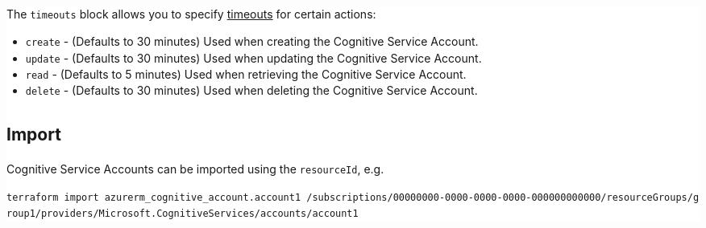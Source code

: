 The `timeouts` block allows you to specify [timeouts](https://www.terraform.io/language/resources/syntax#operation-timeouts) for certain actions:

* `create` - (Defaults to 30 minutes) Used when creating the Cognitive Service Account.
* `update` - (Defaults to 30 minutes) Used when updating the Cognitive Service Account.
* `read` - (Defaults to 5 minutes) Used when retrieving the Cognitive Service Account.
* `delete` - (Defaults to 30 minutes) Used when deleting the Cognitive Service Account.

## Import

Cognitive Service Accounts can be imported using the `resourceId`, e.g.

```shell
terraform import azurerm_cognitive_account.account1 /subscriptions/00000000-0000-0000-0000-000000000000/resourceGroups/group1/providers/Microsoft.CognitiveServices/accounts/account1
```
